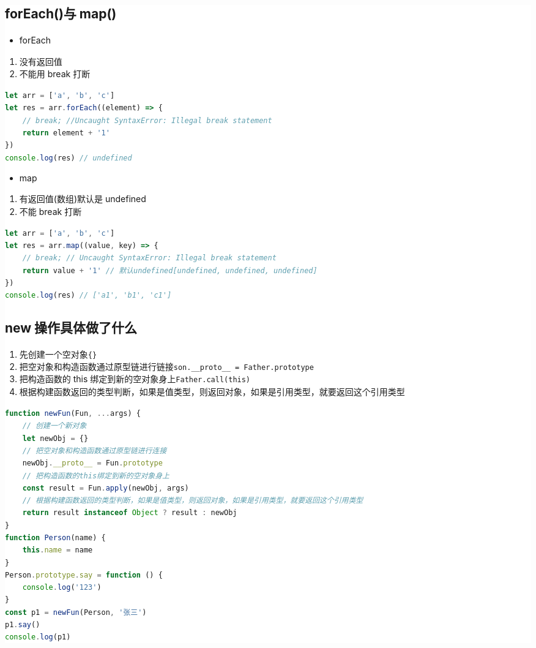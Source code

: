 ## forEach()与 map()

- forEach

1. 没有返回值
2. 不能用 break 打断

```js
let arr = ['a', 'b', 'c']
let res = arr.forEach((element) => {
    // break; //Uncaught SyntaxError: Illegal break statement
    return element + '1'
})
console.log(res) // undefined
```

- map

1. 有返回值(数组)默认是 undefined
2. 不能 break 打断

```js
let arr = ['a', 'b', 'c']
let res = arr.map((value, key) => {
    // break; // Uncaught SyntaxError: Illegal break statement
    return value + '1' // 默认undefined[undefined, undefined, undefined]
})
console.log(res) // ['a1', 'b1', 'c1']
```

## new 操作具体做了什么

1. 先创建一个空对象`{}`
2. 把空对象和构造函数通过原型链进行链接`son.__proto__ = Father.prototype`
3. 把构造函数的 this 绑定到新的空对象身上`Father.call(this)`
4. 根据构建函数返回的类型判断，如果是值类型，则返回对象，如果是引用类型，就要返回这个引用类型

```js
function newFun(Fun, ...args) {
    // 创建一个新对象
    let newObj = {}
    // 把空对象和构造函数通过原型链进行连接
    newObj.__proto__ = Fun.prototype
    // 把构造函数的this绑定到新的空对象身上
    const result = Fun.apply(newObj, args)
    // 根据构建函数返回的类型判断，如果是值类型，则返回对象，如果是引用类型，就要返回这个引用类型
    return result instanceof Object ? result : newObj
}
function Person(name) {
    this.name = name
}
Person.prototype.say = function () {
    console.log('123')
}
const p1 = newFun(Person, '张三')
p1.say()
console.log(p1)
```
